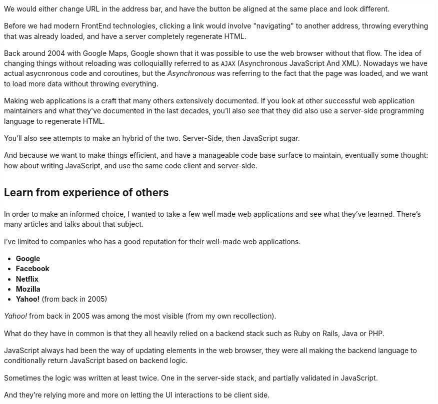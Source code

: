 We would either change URL in the address bar, and have the button be aligned at
the same place and look different.

Before we had modern FrontEnd technologies, clicking a link would involve
"navigating" to another address, throwing everything that was already loaded,
and have a server completely regenerate HTML.

Back around 2004 with Google Maps, Google shown that it was possible to use the
web browser without that flow. The idea of changing things without reloading was
colloquiallly referred to as `AJAX` (Asynchronous JavaScript And XML). Nowadays
we have actual asycnronous code and coroutines, but the _Asynchronous_ was
referring to the fact that the page was loaded, and we want to load more data
without throwing everything.

Making web applications is a craft that many others extensively documented. If
you look at other successful web application maintainers and what they've
documented in the last decades, you’ll also see that they did also use a
server-side programming language to regenerate HTML.

You’ll also see attempts to make an hybrid of the two. Server-Side, then
JavaScript sugar.

And because we want to make things efficient, and have a manageable code base
surface to maintain, eventually some thought: how about writing JavaScript, and
use the same code client and server-side.

## Learn from experience of others

In order to make an informed choice, I wanted to take a few well made web
applications and see what they’ve learned. There’s many articles and talks about
that subject.

I’ve limited to companies who has a good reputation for their well-made web
applications.

- **Google**
- **Facebook**
- **Netflix**
- **Mozilla**
- **Yahoo!** (from back in 2005)

_Yahoo!_ from back in 2005 was among the most visible (from my own
recollection).

What do they have in common is that they all heavily relied on a backend stack
such as Ruby on Rails, Java or PHP.

JavaScript always had been the way of updating elements in the web browser, they
were all making the backend language to conditionally return JavaScript based on
backend logic.

Sometimes the logic was written at least twice. One in the server-side stack,
and partially validated in JavaScript.

And they’re relying more and more on letting the UI interactions to be client
side.
